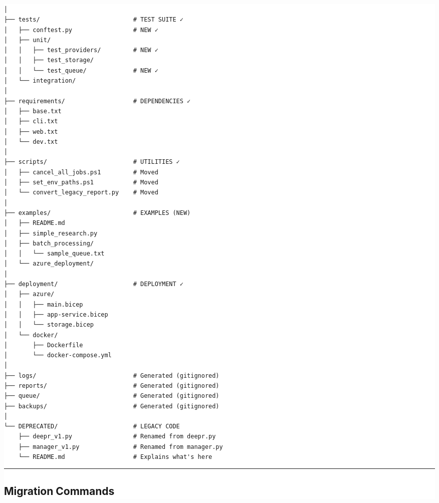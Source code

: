 ```
│
├── tests/                          # TEST SUITE ✓
│   ├── conftest.py                 # NEW ✓
│   ├── unit/
│   │   ├── test_providers/         # NEW ✓
│   │   ├── test_storage/
│   │   └── test_queue/             # NEW ✓
│   └── integration/
│
├── requirements/                   # DEPENDENCIES ✓
│   ├── base.txt
│   ├── cli.txt
│   ├── web.txt
│   └── dev.txt
│
├── scripts/                        # UTILITIES ✓
│   ├── cancel_all_jobs.ps1         # Moved
│   ├── set_env_paths.ps1           # Moved
│   └── convert_legacy_report.py    # Moved
│
├── examples/                       # EXAMPLES (NEW)
│   ├── README.md
│   ├── simple_research.py
│   ├── batch_processing/
│   │   └── sample_queue.txt
│   └── azure_deployment/
│
├── deployment/                     # DEPLOYMENT ✓
│   ├── azure/
│   │   ├── main.bicep
│   │   ├── app-service.bicep
│   │   └── storage.bicep
│   └── docker/
│       ├── Dockerfile
│       └── docker-compose.yml
│
├── logs/                           # Generated (gitignored)
├── reports/                        # Generated (gitignored)
├── queue/                          # Generated (gitignored)
├── backups/                        # Generated (gitignored)
│
└── DEPRECATED/                     # LEGACY CODE
    ├── deepr_v1.py                 # Renamed from deepr.py
    ├── manager_v1.py               # Renamed from manager.py
    └── README.md                   # Explains what's here
```

---

## Migration Commands
